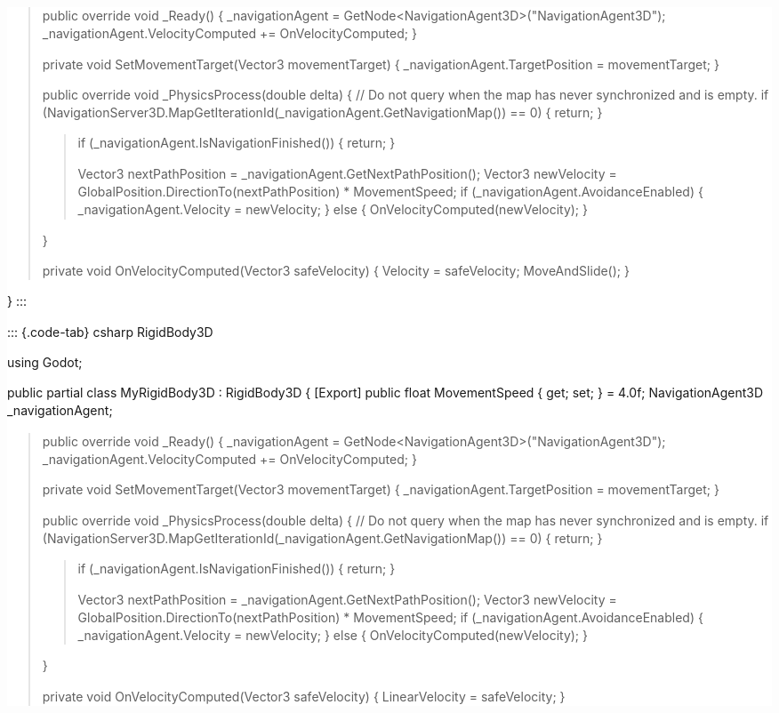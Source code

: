 > public override void \_Ready() { \_navigationAgent =
> GetNode\<NavigationAgent3D\>(\"NavigationAgent3D\");
> \_navigationAgent.VelocityComputed += OnVelocityComputed; }
>
> private void SetMovementTarget(Vector3 movementTarget) {
> \_navigationAgent.TargetPosition = movementTarget; }
>
> public override void \_PhysicsProcess(double delta) { // Do not query
> when the map has never synchronized and is empty. if
> (NavigationServer3D.MapGetIterationId(\_navigationAgent.GetNavigationMap())
> == 0) { return; }
>
> > if (\_navigationAgent.IsNavigationFinished()) { return; }
> >
> > Vector3 nextPathPosition = \_navigationAgent.GetNextPathPosition();
> > Vector3 newVelocity = GlobalPosition.DirectionTo(nextPathPosition)
> > \* MovementSpeed; if (\_navigationAgent.AvoidanceEnabled) {
> > \_navigationAgent.Velocity = newVelocity; } else {
> > OnVelocityComputed(newVelocity); }
>
> }
>
> private void OnVelocityComputed(Vector3 safeVelocity) { Velocity =
> safeVelocity; MoveAndSlide(); }

}
:::

::: {.code-tab}
csharp RigidBody3D

using Godot;

public partial class MyRigidBody3D : RigidBody3D { \[Export\] public
float MovementSpeed { get; set; } = 4.0f; NavigationAgent3D
\_navigationAgent;

> public override void \_Ready() { \_navigationAgent =
> GetNode\<NavigationAgent3D\>(\"NavigationAgent3D\");
> \_navigationAgent.VelocityComputed += OnVelocityComputed; }
>
> private void SetMovementTarget(Vector3 movementTarget) {
> \_navigationAgent.TargetPosition = movementTarget; }
>
> public override void \_PhysicsProcess(double delta) { // Do not query
> when the map has never synchronized and is empty. if
> (NavigationServer3D.MapGetIterationId(\_navigationAgent.GetNavigationMap())
> == 0) { return; }
>
> > if (\_navigationAgent.IsNavigationFinished()) { return; }
> >
> > Vector3 nextPathPosition = \_navigationAgent.GetNextPathPosition();
> > Vector3 newVelocity = GlobalPosition.DirectionTo(nextPathPosition)
> > \* MovementSpeed; if (\_navigationAgent.AvoidanceEnabled) {
> > \_navigationAgent.Velocity = newVelocity; } else {
> > OnVelocityComputed(newVelocity); }
>
> }
>
> private void OnVelocityComputed(Vector3 safeVelocity) { LinearVelocity
> = safeVelocity; }
